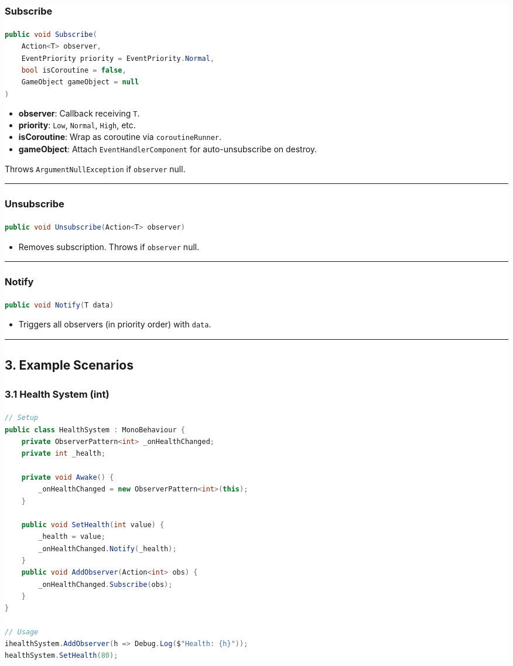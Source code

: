 
### Subscribe

```csharp
public void Subscribe(
    Action<T> observer,
    EventPriority priority = EventPriority.Normal,
    bool isCoroutine = false,
    GameObject gameObject = null
)
```

* **observer**: Callback receiving `T`.
* **priority**: `Low`, `Normal`, `High`, etc.
* **isCoroutine**: Wrap as coroutine via `coroutineRunner`.
* **gameObject**: Attach `EventHandlerComponent` for auto-unsubscribe on destroy.

Throws `ArgumentNullException` if `observer` null.

---

### Unsubscribe

```csharp
public void Unsubscribe(Action<T> observer)
```

* Removes subscription. Throws if `observer` null.

---

### Notify

```csharp
public void Notify(T data)
```

* Triggers all observers (in priority order) with `data`.

---

## 3. Example Scenarios

### 3.1 Health System (int)

```csharp
// Setup
public class HealthSystem : MonoBehaviour {
    private ObserverPattern<int> _onHealthChanged;
    private int _health;

    private void Awake() {
        _onHealthChanged = new ObserverPattern<int>(this);
    }

    public void SetHealth(int value) {
        _health = value;
        _onHealthChanged.Notify(_health);
    }
    public void AddObserver(Action<int> obs) {
        _onHealthChanged.Subscribe(obs);
    }
}

// Usage
ihealthSystem.AddObserver(h => Debug.Log($"Health: {h}"));
healthSystem.SetHealth(80);
```
